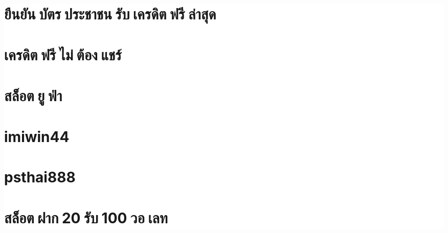 # ยืนยัน บัตร ประชาชน รับ เครดิต ฟรี ล่าสุด
# เครดิต ฟรี ไม่ ต้อง แชร์
# สล็อต ยู ฟ่า
# imiwin44
# psthai888
# สล็อต ฝาก 20 รับ 100 วอ เลท